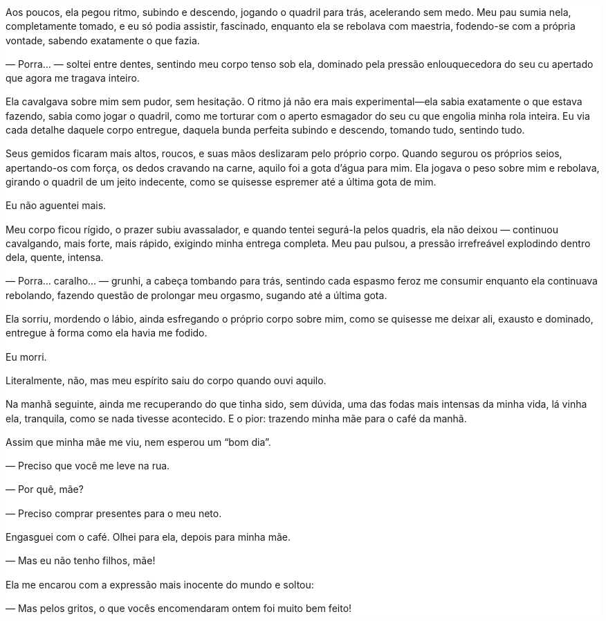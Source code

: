 Aos poucos, ela pegou ritmo, subindo e descendo, jogando o quadril para trás, acelerando sem medo. Meu pau sumia nela, completamente tomado, e eu só podia assistir, fascinado, enquanto ela se rebolava com maestria, fodendo-se com a própria vontade, sabendo exatamente o que fazia.

— Porra… — soltei entre dentes, sentindo meu corpo tenso sob ela, dominado pela pressão enlouquecedora do seu cu apertado que agora me tragava inteiro.

Ela cavalgava sobre mim sem pudor, sem hesitação. O ritmo já não era mais experimental—ela sabia exatamente o que estava fazendo, sabia como jogar o quadril, como me torturar com o aperto esmagador do seu cu que engolia minha rola inteira. Eu via cada detalhe daquele corpo entregue, daquela bunda perfeita subindo e descendo, tomando tudo, sentindo tudo.

Seus gemidos ficaram mais altos, roucos, e suas mãos deslizaram pelo próprio corpo. Quando segurou os próprios seios, apertando-os com força, os dedos cravando na carne, aquilo foi a gota d’água para mim. Ela jogava o peso sobre mim e rebolava, girando o quadril de um jeito indecente, como se quisesse espremer até a última gota de mim.

Eu não aguentei mais.

Meu corpo ficou rígido, o prazer subiu avassalador, e quando tentei segurá-la pelos quadris, ela não deixou — continuou cavalgando, mais forte, mais rápido, exigindo minha entrega completa. Meu pau pulsou, a pressão irrefreável explodindo dentro dela, quente, intensa.

— Porra… caralho… — grunhi, a cabeça tombando para trás, sentindo cada espasmo feroz me consumir enquanto ela continuava rebolando, fazendo questão de prolongar meu orgasmo, sugando até a última gota.

Ela sorriu, mordendo o lábio, ainda esfregando o próprio corpo sobre mim, como se quisesse me deixar ali, exausto e dominado, entregue à forma como ela havia me fodido.

Eu morri.

Literalmente, não, mas meu espírito saiu do corpo quando ouvi aquilo.

Na manhã seguinte, ainda me recuperando do que tinha sido, sem dúvida, uma das fodas mais intensas da minha vida, lá vinha ela, tranquila, como se nada tivesse acontecido. E o pior: trazendo minha mãe para o café da manhã.

Assim que minha mãe me viu, nem esperou um “bom dia”.

— Preciso que você me leve na rua.

— Por quê, mãe?

— Preciso comprar presentes para o meu neto.

Engasguei com o café. Olhei para ela, depois para minha mãe.

— Mas eu não tenho filhos, mãe!

Ela me encarou com a expressão mais inocente do mundo e soltou:

— Mas pelos gritos, o que vocês encomendaram ontem foi muito bem feito!